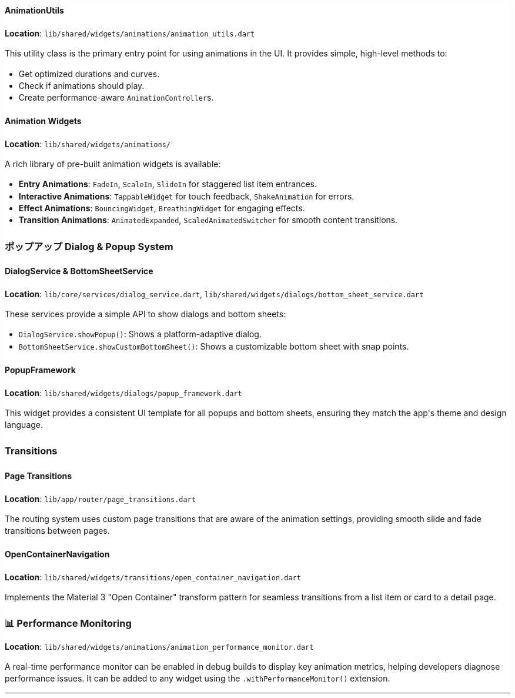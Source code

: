 #### AnimationUtils
**Location**: `lib/shared/widgets/animations/animation_utils.dart`

This utility class is the primary entry point for using animations in the UI. It provides simple, high-level methods to:
- Get optimized durations and curves.
- Check if animations should play.
- Create performance-aware `AnimationController`s.

#### Animation Widgets
**Location**: `lib/shared/widgets/animations/`

A rich library of pre-built animation widgets is available:
- **Entry Animations**: `FadeIn`, `ScaleIn`, `SlideIn` for staggered list item entrances.
- **Interactive Animations**: `TappableWidget` for touch feedback, `ShakeAnimation` for errors.
- **Effect Animations**: `BouncingWidget`, `BreathingWidget` for engaging effects.
- **Transition Animations**: `AnimatedExpanded`, `ScaledAnimatedSwitcher` for smooth content transitions.

### ポップアップ Dialog & Popup System

#### DialogService & BottomSheetService
**Location**: `lib/core/services/dialog_service.dart`, `lib/shared/widgets/dialogs/bottom_sheet_service.dart`

These services provide a simple API to show dialogs and bottom sheets:
- `DialogService.showPopup()`: Shows a platform-adaptive dialog.
- `BottomSheetService.showCustomBottomSheet()`: Shows a customizable bottom sheet with snap points.

#### PopupFramework
**Location**: `lib/shared/widgets/dialogs/popup_framework.dart`

This widget provides a consistent UI template for all popups and bottom sheets, ensuring they match the app's theme and design language.

### Transitions

#### Page Transitions
**Location**: `lib/app/router/page_transitions.dart`

The routing system uses custom page transitions that are aware of the animation settings, providing smooth slide and fade transitions between pages.

#### OpenContainerNavigation
**Location**: `lib/shared/widgets/transitions/open_container_navigation.dart`

Implements the Material 3 "Open Container" transform pattern for seamless transitions from a list item or card to a detail page.

### 📊 Performance Monitoring
**Location**: `lib/shared/widgets/animations/animation_performance_monitor.dart`

A real-time performance monitor can be enabled in debug builds to display key animation metrics, helping developers diagnose performance issues. It can be added to any widget using the `.withPerformanceMonitor()` extension.

---